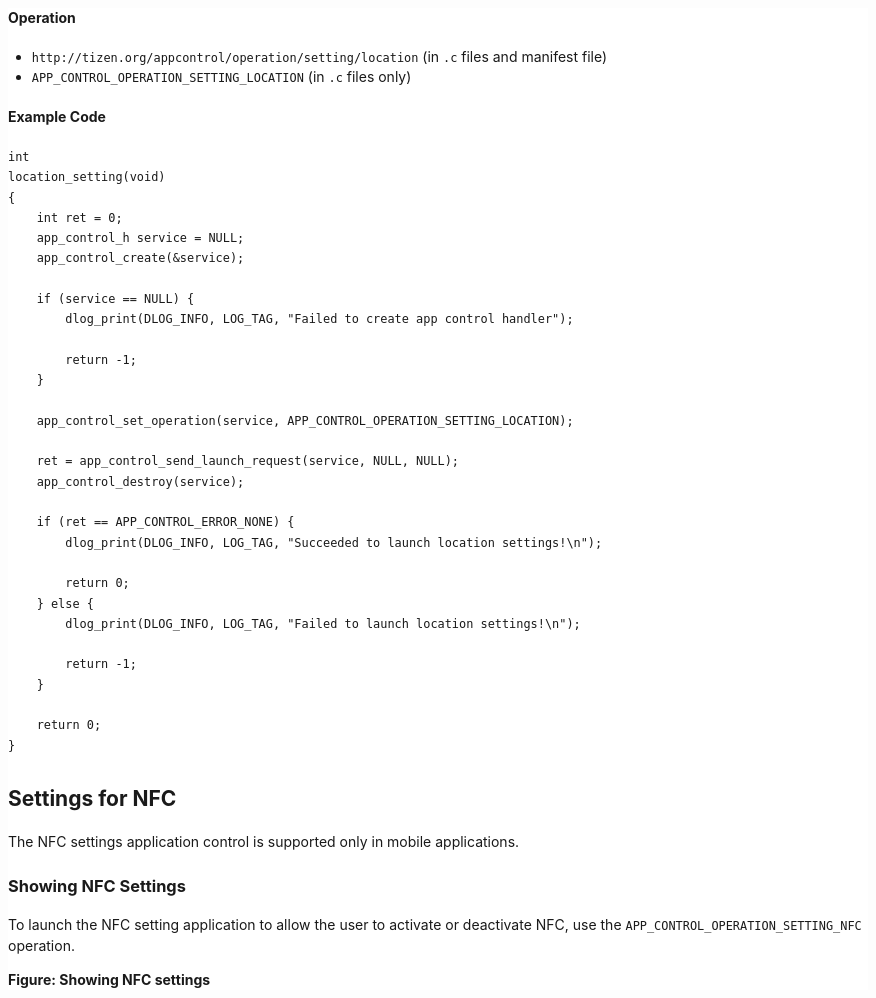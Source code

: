 #### Operation

- `http://tizen.org/appcontrol/operation/setting/location` (in `.c` files and manifest file)
- `APP_CONTROL_OPERATION_SETTING_LOCATION` (in `.c` files only)

#### Example Code

```
int
location_setting(void)
{
    int ret = 0;
    app_control_h service = NULL;
    app_control_create(&service);

    if (service == NULL) {
        dlog_print(DLOG_INFO, LOG_TAG, "Failed to create app control handler");

        return -1;
    }

    app_control_set_operation(service, APP_CONTROL_OPERATION_SETTING_LOCATION);

    ret = app_control_send_launch_request(service, NULL, NULL);
    app_control_destroy(service);

    if (ret == APP_CONTROL_ERROR_NONE) {
        dlog_print(DLOG_INFO, LOG_TAG, "Succeeded to launch location settings!\n");

        return 0;
    } else {
        dlog_print(DLOG_INFO, LOG_TAG, "Failed to launch location settings!\n");

        return -1;
    }

    return 0;
}
```

## Settings for NFC

The NFC settings application control is supported only in mobile applications.

### Showing NFC Settings

To launch the NFC setting application to allow the user to activate or deactivate NFC, use the `APP_CONTROL_OPERATION_SETTING_NFC` operation.

**Figure: Showing NFC settings**
